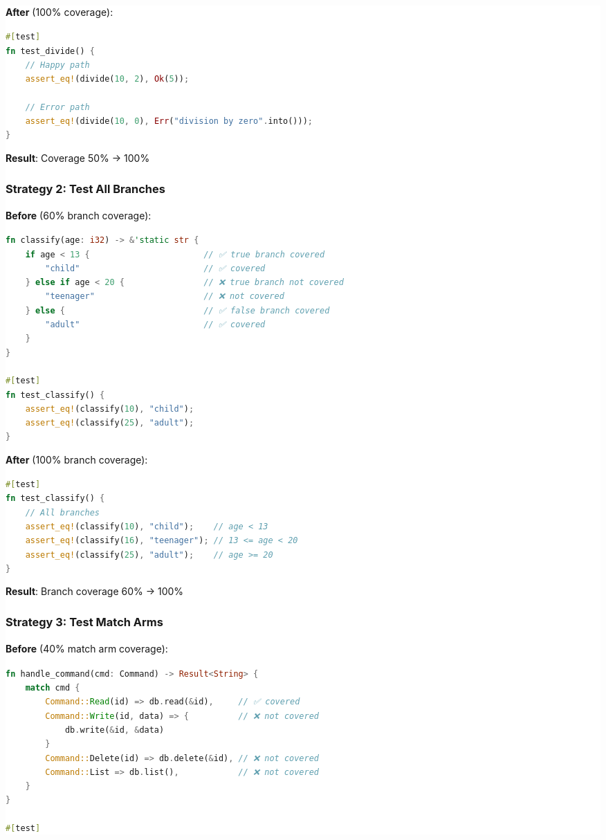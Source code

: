 **After** (100% coverage):

```rust
#[test]
fn test_divide() {
    // Happy path
    assert_eq!(divide(10, 2), Ok(5));

    // Error path
    assert_eq!(divide(10, 0), Err("division by zero".into()));
}
```

**Result**: Coverage 50% → 100%

### Strategy 2: Test All Branches

**Before** (60% branch coverage):

```rust
fn classify(age: i32) -> &'static str {
    if age < 13 {                       // ✅ true branch covered
        "child"                         // ✅ covered
    } else if age < 20 {                // ❌ true branch not covered
        "teenager"                      // ❌ not covered
    } else {                            // ✅ false branch covered
        "adult"                         // ✅ covered
    }
}

#[test]
fn test_classify() {
    assert_eq!(classify(10), "child");
    assert_eq!(classify(25), "adult");
}
```

**After** (100% branch coverage):

```rust
#[test]
fn test_classify() {
    // All branches
    assert_eq!(classify(10), "child");    // age < 13
    assert_eq!(classify(16), "teenager"); // 13 <= age < 20
    assert_eq!(classify(25), "adult");    // age >= 20
}
```

**Result**: Branch coverage 60% → 100%

### Strategy 3: Test Match Arms

**Before** (40% match arm coverage):

```rust
fn handle_command(cmd: Command) -> Result<String> {
    match cmd {
        Command::Read(id) => db.read(&id),     // ✅ covered
        Command::Write(id, data) => {          // ❌ not covered
            db.write(&id, &data)
        }
        Command::Delete(id) => db.delete(&id), // ❌ not covered
        Command::List => db.list(),            // ❌ not covered
    }
}

#[test]
```